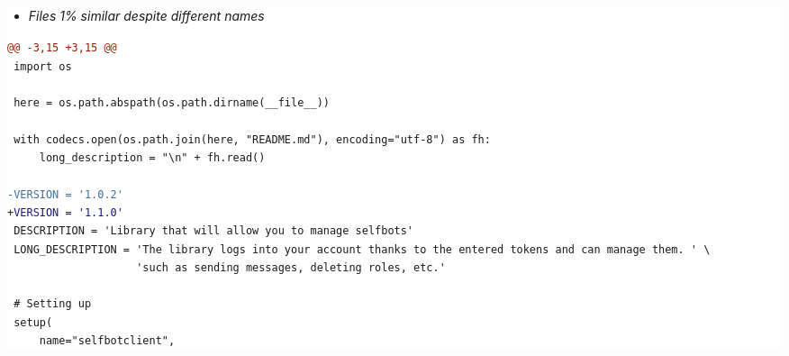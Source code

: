 * *Files 1% similar despite different names*

```diff
@@ -3,15 +3,15 @@
 import os
 
 here = os.path.abspath(os.path.dirname(__file__))
 
 with codecs.open(os.path.join(here, "README.md"), encoding="utf-8") as fh:
     long_description = "\n" + fh.read()
 
-VERSION = '1.0.2'
+VERSION = '1.1.0'
 DESCRIPTION = 'Library that will allow you to manage selfbots'
 LONG_DESCRIPTION = 'The library logs into your account thanks to the entered tokens and can manage them. ' \
                    'such as sending messages, deleting roles, etc.'
 
 # Setting up
 setup(
     name="selfbotclient",
```

